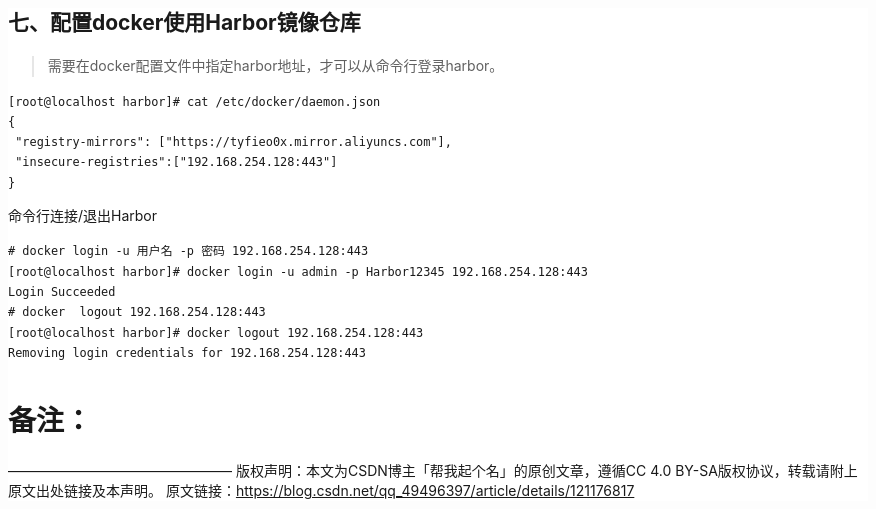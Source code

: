 ## 七、配置docker使用Harbor镜像仓库

> 需要在docker配置文件中指定harbor地址，才可以从命令行登录harbor。

``` shell
[root@localhost harbor]# cat /etc/docker/daemon.json
{
 "registry-mirrors": ["https://tyfieo0x.mirror.aliyuncs.com"],
 "insecure-registries":["192.168.254.128:443"]
}
```

命令行连接/退出Harbor

``` shell
# docker login -u 用户名 -p 密码 192.168.254.128:443
[root@localhost harbor]# docker login -u admin -p Harbor12345 192.168.254.128:443
Login Succeeded
# docker  logout 192.168.254.128:443
[root@localhost harbor]# docker logout 192.168.254.128:443
Removing login credentials for 192.168.254.128:443
```

# 备注：

————————————————
版权声明：本文为CSDN博主「帮我起个名」的原创文章，遵循CC 4.0 BY-SA版权协议，转载请附上原文出处链接及本声明。
原文链接：https://blog.csdn.net/qq_49496397/article/details/121176817





































